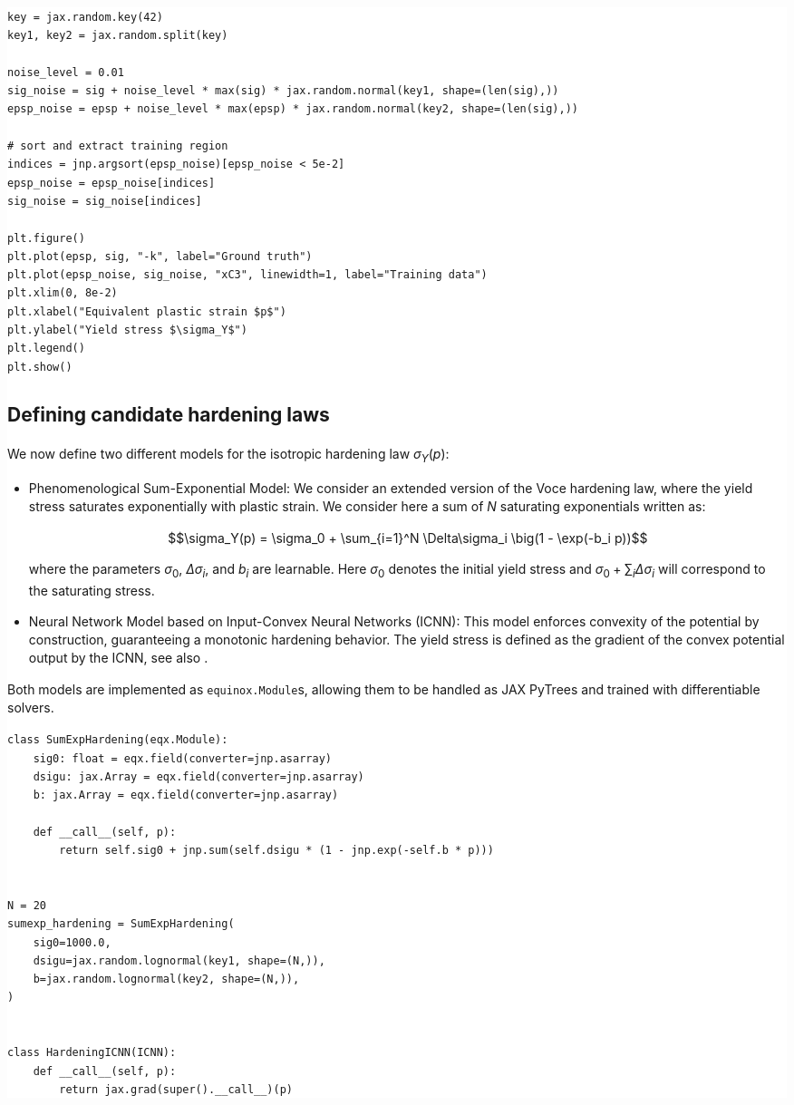 ```{code-cell} ipython3
key = jax.random.key(42)
key1, key2 = jax.random.split(key)

noise_level = 0.01
sig_noise = sig + noise_level * max(sig) * jax.random.normal(key1, shape=(len(sig),))
epsp_noise = epsp + noise_level * max(epsp) * jax.random.normal(key2, shape=(len(sig),))

# sort and extract training region
indices = jnp.argsort(epsp_noise)[epsp_noise < 5e-2]
epsp_noise = epsp_noise[indices]
sig_noise = sig_noise[indices]

plt.figure()
plt.plot(epsp, sig, "-k", label="Ground truth")
plt.plot(epsp_noise, sig_noise, "xC3", linewidth=1, label="Training data")
plt.xlim(0, 8e-2)
plt.xlabel("Equivalent plastic strain $p$")
plt.ylabel("Yield stress $\sigma_Y$")
plt.legend()
plt.show()
```

## Defining candidate hardening laws

We now define two different models for the isotropic hardening law $\sigma_Y(p)$:

- Phenomenological Sum-Exponential Model:
    We consider an extended version of the Voce hardening law, where the yield stress saturates exponentially with plastic strain. We consider here a sum of $N$ saturating exponentials written as:

    $$\sigma_Y(p) = \sigma_0 + \sum_{i=1}^N \Delta\sigma_i \big(1 - \exp(-b_i p))$$

    where the parameters $\sigma_0$, $\Delta\sigma_i$, and $b_i$ are learnable. Here $\sigma_0$ denotes the initial yield stress and $\sigma_0+\sum_i \Delta\sigma_i$ will correspond to the saturating stress.

- Neural Network Model based on Input-Convex Neural Networks (ICNN):
    This model enforces convexity of the potential by construction, guaranteeing a monotonic hardening behavior. The yield stress is defined as the gradient of the convex potential output by the ICNN, see also [](../neural_network_models/hyperelastic_PANN).

Both models are implemented as `equinox.Module`s, allowing them to be handled as JAX PyTrees and trained with differentiable solvers.

```{code-cell} ipython3
class SumExpHardening(eqx.Module):
    sig0: float = eqx.field(converter=jnp.asarray)
    dsigu: jax.Array = eqx.field(converter=jnp.asarray)
    b: jax.Array = eqx.field(converter=jnp.asarray)

    def __call__(self, p):
        return self.sig0 + jnp.sum(self.dsigu * (1 - jnp.exp(-self.b * p)))


N = 20
sumexp_hardening = SumExpHardening(
    sig0=1000.0,
    dsigu=jax.random.lognormal(key1, shape=(N,)),
    b=jax.random.lognormal(key2, shape=(N,)),
)


class HardeningICNN(ICNN):
    def __call__(self, p):
        return jax.grad(super().__call__)(p)

```